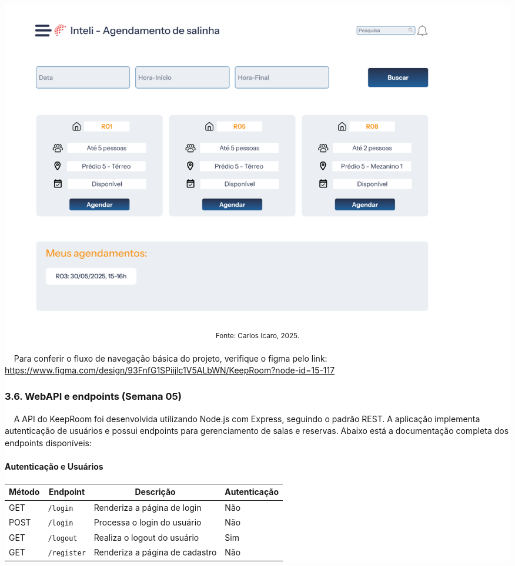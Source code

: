 <img src="/assets/prototipoAltaFidelidade/AgendamentoDeSalaAF.png" alt="Tela de agendamento de salas em alta fidelidade - Imagem" border="0" width=90% height=90%>
</div>
<div align="center">
<sup>Fonte: Carlos Icaro, 2025.</sup>
</div>

&nbsp;&nbsp;&nbsp;&nbsp;Para conferir o fluxo de navegação básica do projeto, verifique o figma pelo link: https://www.figma.com/design/93FnfG1SPiijlc1V5ALbWN/KeepRoom?node-id=15-117



### 3.6. WebAPI e endpoints (Semana 05)

&nbsp;&nbsp;&nbsp;&nbsp;A API do KeepRoom foi desenvolvida utilizando Node.js com Express, seguindo o padrão REST. A aplicação implementa autenticação de usuários e possui endpoints para gerenciamento de salas e reservas. Abaixo está a documentação completa dos endpoints disponíveis:

#### Autenticação e Usuários

| Método | Endpoint | Descrição | Autenticação |
|--------|----------|-----------|--------------|
| GET | `/login` | Renderiza a página de login | Não |
| POST | `/login` | Processa o login do usuário | Não |
| GET | `/logout` | Realiza o logout do usuário | Sim |
| GET | `/register` | Renderiza a página de cadastro | Não |
